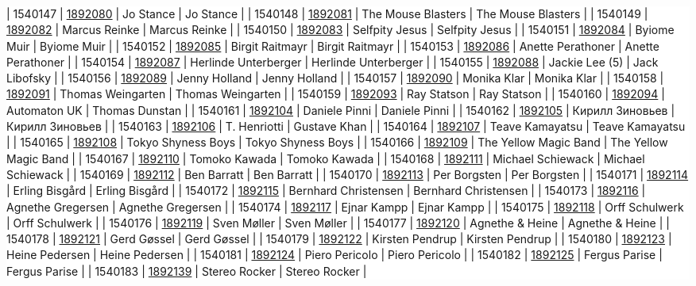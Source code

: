 | 1540147 | [1892080](https://www.discogs.com/artist/1892080) | Jo Stance | Jo Stance |
| 1540148 | [1892081](https://www.discogs.com/artist/1892081) | The Mouse Blasters | The Mouse Blasters |
| 1540149 | [1892082](https://www.discogs.com/artist/1892082) | Marcus Reinke | Marcus Reinke |
| 1540150 | [1892083](https://www.discogs.com/artist/1892083) | Selfpity Jesus | Selfpity Jesus |
| 1540151 | [1892084](https://www.discogs.com/artist/1892084) | Byiome Muir | Byiome Muir |
| 1540152 | [1892085](https://www.discogs.com/artist/1892085) | Birgit Raitmayr | Birgit Raitmayr |
| 1540153 | [1892086](https://www.discogs.com/artist/1892086) | Anette Perathoner | Anette Perathoner |
| 1540154 | [1892087](https://www.discogs.com/artist/1892087) | Herlinde Unterberger | Herlinde Unterberger |
| 1540155 | [1892088](https://www.discogs.com/artist/1892088) | Jackie Lee (5) | Jack Libofsky |
| 1540156 | [1892089](https://www.discogs.com/artist/1892089) | Jenny Holland | Jenny Holland |
| 1540157 | [1892090](https://www.discogs.com/artist/1892090) | Monika Klar | Monika Klar |
| 1540158 | [1892091](https://www.discogs.com/artist/1892091) | Thomas Weingarten | Thomas Weingarten |
| 1540159 | [1892093](https://www.discogs.com/artist/1892093) | Ray Statson | Ray Statson |
| 1540160 | [1892094](https://www.discogs.com/artist/1892094) | Automaton UK | Thomas Dunstan |
| 1540161 | [1892104](https://www.discogs.com/artist/1892104) | Daniele Pinni | Daniele Pinni |
| 1540162 | [1892105](https://www.discogs.com/artist/1892105) | Кирилл Зиновьев | Кирилл Зиновьев |
| 1540163 | [1892106](https://www.discogs.com/artist/1892106) | T. Henriotti | Gustave Khan |
| 1540164 | [1892107](https://www.discogs.com/artist/1892107) | Teave Kamayatsu | Teave Kamayatsu |
| 1540165 | [1892108](https://www.discogs.com/artist/1892108) | Tokyo Shyness Boys | Tokyo Shyness Boys |
| 1540166 | [1892109](https://www.discogs.com/artist/1892109) | The Yellow Magic Band | The Yellow Magic Band |
| 1540167 | [1892110](https://www.discogs.com/artist/1892110) | Tomoko Kawada | Tomoko Kawada |
| 1540168 | [1892111](https://www.discogs.com/artist/1892111) | Michael Schiewack | Michael Schiewack |
| 1540169 | [1892112](https://www.discogs.com/artist/1892112) | Ben Barratt | Ben Barratt |
| 1540170 | [1892113](https://www.discogs.com/artist/1892113) | Per Borgsten | Per Borgsten |
| 1540171 | [1892114](https://www.discogs.com/artist/1892114) | Erling Bisgård | Erling Bisgård |
| 1540172 | [1892115](https://www.discogs.com/artist/1892115) | Bernhard Christensen | Bernhard Christensen |
| 1540173 | [1892116](https://www.discogs.com/artist/1892116) | Agnethe Gregersen | Agnethe Gregersen |
| 1540174 | [1892117](https://www.discogs.com/artist/1892117) | Ejnar Kampp | Ejnar Kampp |
| 1540175 | [1892118](https://www.discogs.com/artist/1892118) | Orff Schulwerk | Orff Schulwerk |
| 1540176 | [1892119](https://www.discogs.com/artist/1892119) | Sven Møller | Sven Møller |
| 1540177 | [1892120](https://www.discogs.com/artist/1892120) | Agnethe & Heine | Agnethe & Heine |
| 1540178 | [1892121](https://www.discogs.com/artist/1892121) | Gerd Gøssel | Gerd Gøssel |
| 1540179 | [1892122](https://www.discogs.com/artist/1892122) | Kirsten Pendrup | Kirsten Pendrup |
| 1540180 | [1892123](https://www.discogs.com/artist/1892123) | Heine Pedersen | Heine Pedersen |
| 1540181 | [1892124](https://www.discogs.com/artist/1892124) | Piero Pericolo | Piero Pericolo |
| 1540182 | [1892125](https://www.discogs.com/artist/1892125) | Fergus Parise | Fergus Parise |
| 1540183 | [1892139](https://www.discogs.com/artist/1892139) | Stereo Rocker | Stereo Rocker |